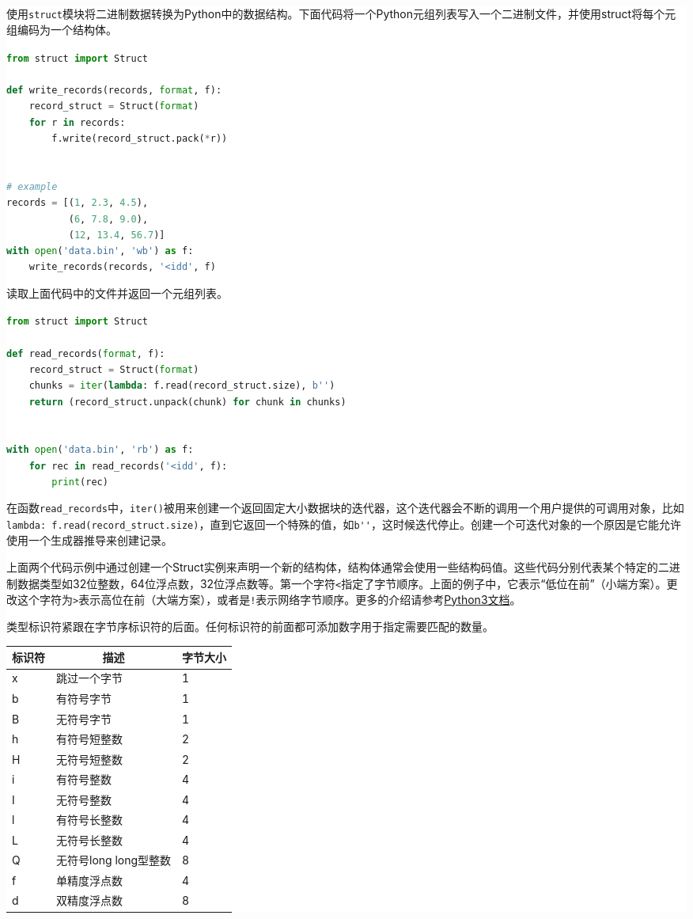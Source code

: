 使用`struct`模块将二进制数据转换为Python中的数据结构。下面代码将一个Python元组列表写入一个二进制文件，并使用struct将每个元组编码为一个结构体。


```python
from struct import Struct

def write_records(records, format, f):
    record_struct = Struct(format)
    for r in records:
        f.write(record_struct.pack(*r))


# example
records = [(1, 2.3, 4.5),
           (6, 7.8, 9.0),
           (12, 13.4, 56.7)]
with open('data.bin', 'wb') as f:
    write_records(records, '<idd', f)
```

读取上面代码中的文件并返回一个元组列表。


```python
from struct import Struct

def read_records(format, f):
    record_struct = Struct(format)
    chunks = iter(lambda: f.read(record_struct.size), b'')
    return (record_struct.unpack(chunk) for chunk in chunks)


with open('data.bin', 'rb') as f:
    for rec in read_records('<idd', f):
        print(rec)
```

在函数`read_records`中，`iter()`被用来创建一个返回固定大小数据块的迭代器，这个迭代器会不断的调用一个用户提供的可调用对象，比如`lambda: f.read(record_struct.size)`，直到它返回一个特殊的值，如`b''`，这时候迭代停止。创建一个可迭代对象的一个原因是它能允许使用一个生成器推导来创建记录。

上面两个代码示例中通过创建一个Struct实例来声明一个新的结构体，结构体通常会使用一些结构码值。这些代码分别代表某个特定的二进制数据类型如32位整数，64位浮点数，32位浮点数等。第一个字符`<`指定了字节顺序。上面的例子中，它表示“低位在前”（小端方案）。更改这个字符为`>`表示高位在前（大端方案），或者是`!`表示网络字节顺序。更多的介绍请参考[Python3文档](https://docs.python.org/3/library/struct.html#byte-order-size-and-alignment)。

类型标识符紧跟在字节序标识符的后面。任何标识符的前面都可添加数字用于指定需要匹配的数量。

|标识符 | 描述 | 字节大小 |
|-------|------|----------|
| x |跳过一个字节 | 1 |
| b |有符号字节 | 1 |
| B |无符号字节 |1|
| h |有符号短整数 | 2 |
| H |无符号短整数 | 2 |
| i |有符号整数 | 4 |
| I |无符号整数 | 4 |
| l | 有符号长整数 | 4 |
| L | 无符号长整数 | 4 |
| Q | 无符号long long型整数 | 8 |
| f | 单精度浮点数 | 4 |
| d | 双精度浮点数 | 8 |
